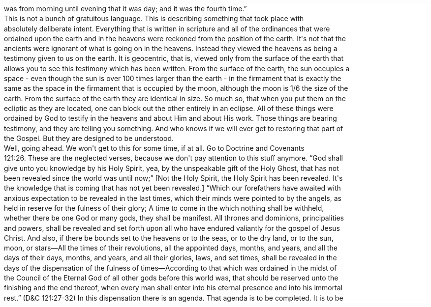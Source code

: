 was from morning until evening that it was day; and it was the fourth time.”  
This is not a bunch of gratuitous language. This is describing something that took place with  
absolutely deliberate intent. Everything that is written in scripture and all of the ordinances that were  
ordained upon the earth and in the heavens were reckoned from the position of the earth. It's not that the  
ancients were ignorant of what is going on in the heavens. Instead they viewed the heavens as being a  
testimony given to us on the earth. It is geocentric, that is, viewed only from the surface of the earth that  
allows you to see this testimony which has been written. From the surface of the earth, the sun occupies a  
space - even though the sun is over 100 times larger than the earth - in the firmament that is exactly the  
same as the space in the firmament that is occupied by the moon, although the moon is 1/6 the size of the  
earth. From the surface of the earth they are identical in size. So much so, that when you put them on the  
ecliptic as they are located, one can block out the other entirely in an eclipse. All of these things were  
ordained by God to testify in the heavens and about Him and about His work. Those things are bearing  
testimony, and they are telling you something. And who knows if we will ever get to restoring that part of  
the Gospel. But they are designed to be understood.  
Well, going ahead. We won't get to this for some time, if at all. Go to Doctrine and Covenants  
121:26. These are the neglected verses, because we don't pay attention to this stuff anymore. “God shall  
give unto you knowledge by his Holy Spirit, yea, by the unspeakable gift of the Holy Ghost, that has not  
been revealed since the world was until now;” [Not the Holy Spirit, the Holy Spirit has been revealed. It's  
the knowledge that is coming that has not yet been revealed.] “Which our forefathers have awaited with  
anxious expectation to be revealed in the last times, which their minds were pointed to by the angels, as  
held in reserve for the fulness of their glory; A time to come in the which nothing shall be withheld,  
whether there be one God or many gods, they shall be manifest. All thrones and dominions, principalities  
and powers, shall be revealed and set forth upon all who have endured valiantly for the gospel of Jesus  
Christ. And also, if there be bounds set to the heavens or to the seas, or to the dry land, or to the sun,  
moon, or stars—All the times of their revolutions, all the appointed days, months, and years, and all the  
days of their days, months, and years, and all their glories, laws, and set times, shall be revealed in the  
days of the dispensation of the fulness of times—According to that which was ordained in the midst of  
the Council of the Eternal God of all other gods before this world was, that should be reserved unto the  
finishing and the end thereof, when every man shall enter into his eternal presence and into his immortal  
rest.” (D&C 121:27-32) In this dispensation there is an agenda. That agenda is to be completed. It is to be
